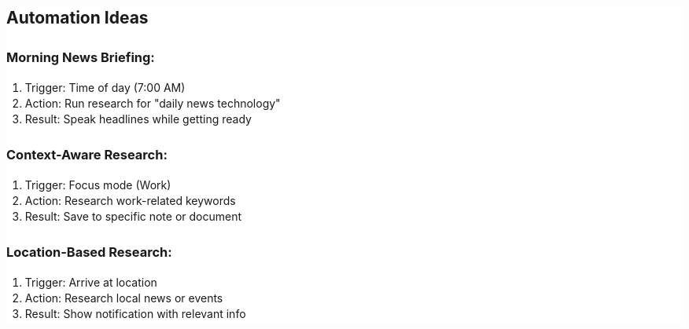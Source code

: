 
## Automation Ideas

### Morning News Briefing:
1. Trigger: Time of day (7:00 AM)
2. Action: Run research for "daily news technology"
3. Result: Speak headlines while getting ready

### Context-Aware Research:
1. Trigger: Focus mode (Work)
2. Action: Research work-related keywords
3. Result: Save to specific note or document

### Location-Based Research:
1. Trigger: Arrive at location
2. Action: Research local news or events
3. Result: Show notification with relevant info
